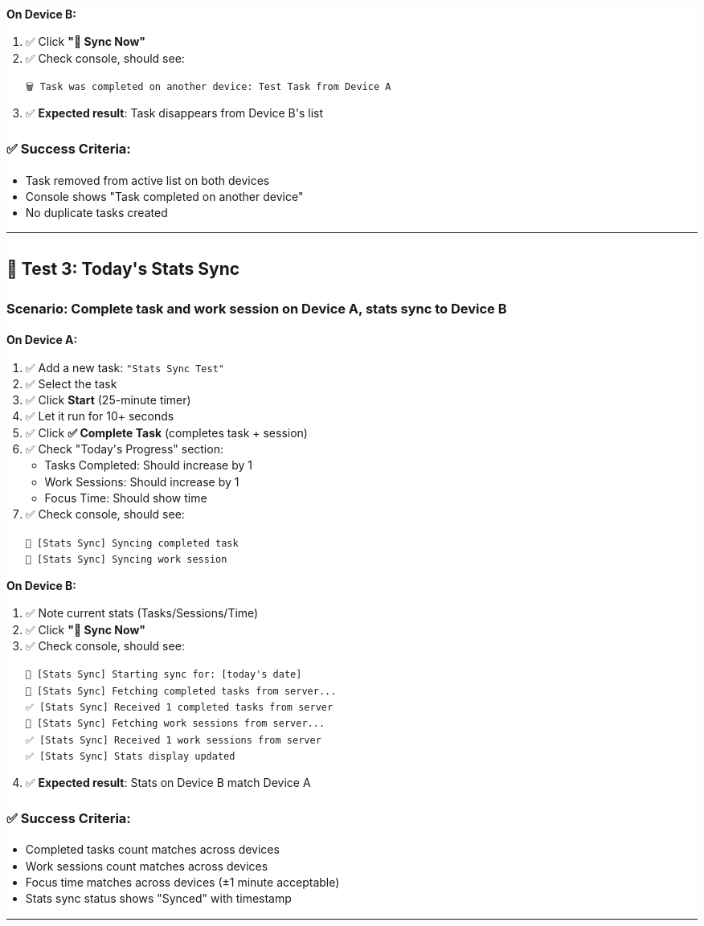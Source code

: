 **On Device B:**
1. ✅ Click **"🔄 Sync Now"**
2. ✅ Check console, should see:
   ```
   🗑️ Task was completed on another device: Test Task from Device A
   ```
3. ✅ **Expected result**: Task disappears from Device B's list

### ✅ Success Criteria:
- Task removed from active list on both devices
- Console shows "Task completed on another device"
- No duplicate tasks created

---

## 🧪 Test 3: Today's Stats Sync

### Scenario: Complete task and work session on Device A, stats sync to Device B

**On Device A:**
1. ✅ Add a new task: `"Stats Sync Test"`
2. ✅ Select the task
3. ✅ Click **Start** (25-minute timer)
4. ✅ Let it run for 10+ seconds
5. ✅ Click **✅ Complete Task** (completes task + session)
6. ✅ Check "Today's Progress" section:
   - Tasks Completed: Should increase by 1
   - Work Sessions: Should increase by 1
   - Focus Time: Should show time
7. ✅ Check console, should see:
   ```
   🔄 [Stats Sync] Syncing completed task
   🔄 [Stats Sync] Syncing work session
   ```

**On Device B:**
1. ✅ Note current stats (Tasks/Sessions/Time)
2. ✅ Click **"🔄 Sync Now"**
3. ✅ Check console, should see:
   ```
   🔄 [Stats Sync] Starting sync for: [today's date]
   🔄 [Stats Sync] Fetching completed tasks from server...
   ✅ [Stats Sync] Received 1 completed tasks from server
   🔄 [Stats Sync] Fetching work sessions from server...
   ✅ [Stats Sync] Received 1 work sessions from server
   ✅ [Stats Sync] Stats display updated
   ```
4. ✅ **Expected result**: Stats on Device B match Device A

### ✅ Success Criteria:
- Completed tasks count matches across devices
- Work sessions count matches across devices
- Focus time matches across devices (±1 minute acceptable)
- Stats sync status shows "Synced" with timestamp

---